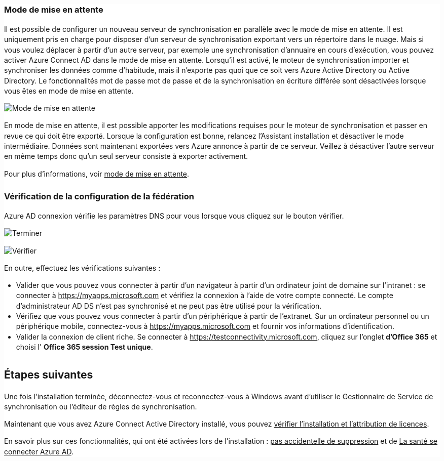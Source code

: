 ### <a name="staging-mode"></a>Mode de mise en attente
Il est possible de configurer un nouveau serveur de synchronisation en parallèle avec le mode de mise en attente. Il est uniquement pris en charge pour disposer d’un serveur de synchronisation exportant vers un répertoire dans le nuage. Mais si vous voulez déplacer à partir d’un autre serveur, par exemple une synchronisation d’annuaire en cours d’exécution, vous pouvez activer Azure Connect AD dans le mode de mise en attente. Lorsqu’il est activé, le moteur de synchronisation importer et synchroniser les données comme d’habitude, mais il n’exporte pas quoi que ce soit vers Azure Active Directory ou Active Directory. Le fonctionnalités mot de passe mot de passe et de la synchronisation en écriture différée sont désactivées lorsque vous êtes en mode de mise en attente.

![Mode de mise en attente](./media/active-directory-aadconnect-get-started-custom/stagingmode.png)

En mode de mise en attente, il est possible apporter les modifications requises pour le moteur de synchronisation et passer en revue ce qui doit être exporté. Lorsque la configuration est bonne, relancez l’Assistant installation et désactiver le mode intermédiaire. Données sont maintenant exportées vers Azure annonce à partir de ce serveur. Veillez à désactiver l’autre serveur en même temps donc qu’un seul serveur consiste à exporter activement.

Pour plus d’informations, voir [mode de mise en attente](../active-directory-aadconnectsync-operations.md#staging-mode).

### <a name="verify-your-federation-configuration"></a>Vérification de la configuration de la fédération
Azure AD connexion vérifie les paramètres DNS pour vous lorsque vous cliquez sur le bouton vérifier.

![Terminer](./media/active-directory-aadconnect-get-started-custom/completed.png)

![Vérifier](./media/active-directory-aadconnect-get-started-custom/adfs7.png)

En outre, effectuez les vérifications suivantes :

- Valider que vous pouvez vous connecter à partir d’un navigateur à partir d’un ordinateur joint de domaine sur l’intranet : se connecter à https://myapps.microsoft.com et vérifiez la connexion à l’aide de votre compte connecté. Le compte d’administrateur AD DS n’est pas synchronisé et ne peut pas être utilisé pour la vérification.
- Vérifiez que vous pouvez vous connecter à partir d’un périphérique à partir de l’extranet. Sur un ordinateur personnel ou un périphérique mobile, connectez-vous à https://myapps.microsoft.com et fournir vos informations d’identification.
- Valider la connexion de client riche. Se connecter à https://testconnectivity.microsoft.com, cliquez sur l’onglet **d’Office 365** et choisi l' **Office 365 session Test unique**.

## <a name="next-steps"></a>Étapes suivantes
Une fois l’installation terminée, déconnectez-vous et reconnectez-vous à Windows avant d’utiliser le Gestionnaire de Service de synchronisation ou l’éditeur de règles de synchronisation.

Maintenant que vous avez Azure Connect Active Directory installé, vous pouvez [vérifier l’installation et l’attribution de licences](../active-directory-aadconnect-whats-next.md).

En savoir plus sur ces fonctionnalités, qui ont été activées lors de l’installation : [pas accidentelle de suppression](../active-directory-aadconnectsync-feature-prevent-accidental-deletes.md) et de [La santé se connecter Azure AD](../active-directory-aadconnect-health-sync.md).
